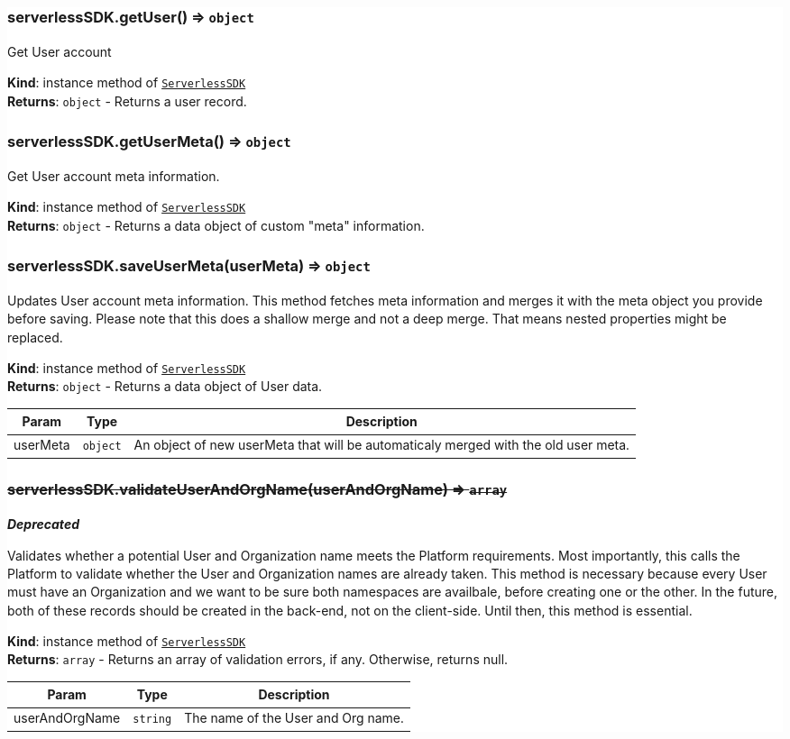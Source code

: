 <a name="ServerlessSDK+getUser"></a>

### serverlessSDK.getUser() ⇒ <code>object</code>

Get User account

**Kind**: instance method of [<code>ServerlessSDK</code>](#ServerlessSDK)  
**Returns**: <code>object</code> - Returns a user record.  
<a name="ServerlessSDK+getUserMeta"></a>

### serverlessSDK.getUserMeta() ⇒ <code>object</code>

Get User account meta information.

**Kind**: instance method of [<code>ServerlessSDK</code>](#ServerlessSDK)  
**Returns**: <code>object</code> - Returns a data object of custom "meta" information.  
<a name="ServerlessSDK+saveUserMeta"></a>

### serverlessSDK.saveUserMeta(userMeta) ⇒ <code>object</code>

Updates User account meta information. This method fetches meta information and merges it with the meta object you provide before saving. Please note that this does a shallow merge and not a deep merge. That means nested properties might be replaced.

**Kind**: instance method of [<code>ServerlessSDK</code>](#ServerlessSDK)  
**Returns**: <code>object</code> - Returns a data object of User data.

| Param    | Type                | Description                                                                        |
| -------- | ------------------- | ---------------------------------------------------------------------------------- |
| userMeta | <code>object</code> | An object of new userMeta that will be automaticaly merged with the old user meta. |

<a name="ServerlessSDK+validateUserAndOrgName"></a>

### ~~serverlessSDK.validateUserAndOrgName(userAndOrgName) ⇒ <code>array</code>~~

**_Deprecated_**

Validates whether a potential User and Organization name meets the Platform requirements. Most importantly, this calls the Platform to validate whether the User and Organization names are already taken. This method is necessary because every User must have an Organization and we want to be sure both namespaces are availbale, before creating one or the other. In the future, both of these records should be created in the back-end, not on the client-side. Until then, this method is essential.

**Kind**: instance method of [<code>ServerlessSDK</code>](#ServerlessSDK)  
**Returns**: <code>array</code> - Returns an array of validation errors, if any. Otherwise, returns null.

| Param          | Type                | Description                        |
| -------------- | ------------------- | ---------------------------------- |
| userAndOrgName | <code>string</code> | The name of the User and Org name. |

<a name="ServerlessSDK+createUserAndOrg"></a>
